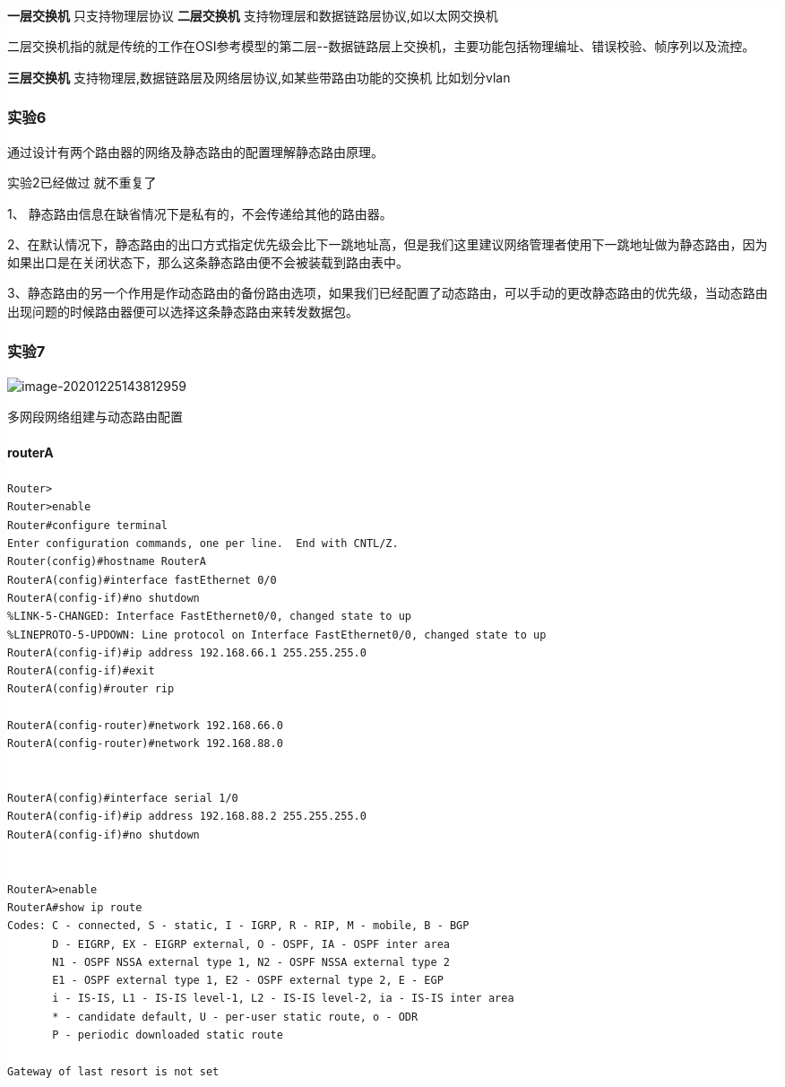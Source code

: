 



**一层交换机** 只支持物理层协议
**二层交换机** 支持物理层和数据链路层协议,如以太网交换机

二层交换机指的就是传统的工作在OSI参考模型的第二层--数据链路层上交换机，主要功能包括物理编址、错误校验、帧序列以及流控。

**三层交换机** 支持物理层,数据链路层及网络层协议,如某些带路由功能的交换机 比如划分vlan



### 实验6 

通过设计有两个路由器的网络及静态路由的配置理解静态路由原理。

实验2已经做过 就不重复了

1、 静态路由信息在缺省情况下是私有的，不会传递给其他的路由器。

2、在默认情况下，静态路由的出口方式指定优先级会比下一跳地址高，但是我们这里建议网络管理者使用下一跳地址做为静态路由，因为如果出口是在关闭状态下，那么这条静态路由便不会被装载到路由表中。

3、静态路由的另一个作用是作动态路由的备份路由选项，如果我们已经配置了动态路由，可以手动的更改静态路由的优先级，当动态路由出现问题的时候路由器便可以选择这条静态路由来转发数据包。





### 实验7

![image-20201225143812959](C:\Users\yhn\AppData\Roaming\Typora\typora-user-images\image-20201225143812959.png)

多网段网络组建与动态路由配置

#### routerA

```shell
Router>
Router>enable
Router#configure terminal 
Enter configuration commands, one per line.  End with CNTL/Z.
Router(config)#hostname RouterA
RouterA(config)#interface fastEthernet 0/0
RouterA(config-if)#no shutdown
%LINK-5-CHANGED: Interface FastEthernet0/0, changed state to up
%LINEPROTO-5-UPDOWN: Line protocol on Interface FastEthernet0/0, changed state to up
RouterA(config-if)#ip address 192.168.66.1 255.255.255.0
RouterA(config-if)#exit
RouterA(config)#router rip

RouterA(config-router)#network 192.168.66.0
RouterA(config-router)#network 192.168.88.0


RouterA(config)#interface serial 1/0
RouterA(config-if)#ip address 192.168.88.2 255.255.255.0
RouterA(config-if)#no shutdown 


RouterA>enable
RouterA#show ip route 
Codes: C - connected, S - static, I - IGRP, R - RIP, M - mobile, B - BGP
       D - EIGRP, EX - EIGRP external, O - OSPF, IA - OSPF inter area
       N1 - OSPF NSSA external type 1, N2 - OSPF NSSA external type 2
       E1 - OSPF external type 1, E2 - OSPF external type 2, E - EGP
       i - IS-IS, L1 - IS-IS level-1, L2 - IS-IS level-2, ia - IS-IS inter area
       * - candidate default, U - per-user static route, o - ODR
       P - periodic downloaded static route

Gateway of last resort is not set

```